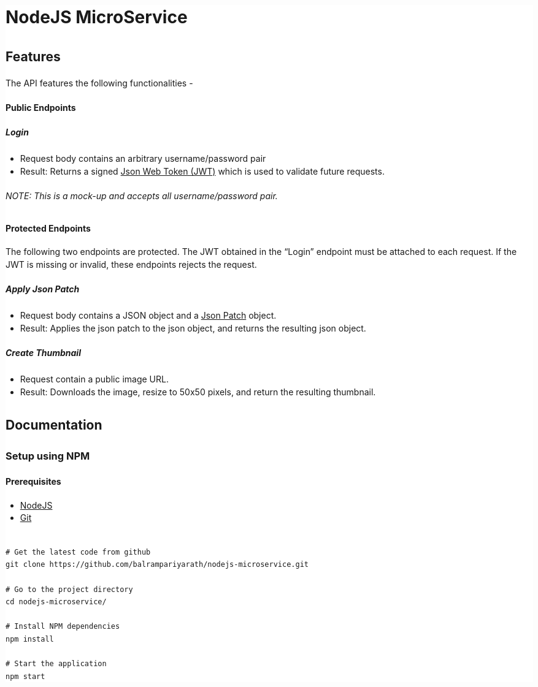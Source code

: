 # NodeJS MicroService

## Features

The API features the following functionalities -

#### Public Endpoints

##### Login
* Request body contains an arbitrary username/password pair
* Result: Returns a signed [Json Web Token (JWT)](https://jwt.io/) which is used to validate future requests.

###### NOTE: This is a mock-up  and accepts all username/password pair.

#### Protected Endpoints

The following two endpoints are protected. The JWT obtained in the “Login” endpoint must be attached to each request. If the JWT is missing or invalid, these endpoints rejects the request.

##### Apply Json Patch
* Request body contains a JSON object and a [Json Patch](http://jsonpatch.com/) object.
* Result: Applies the json patch to the json object, and returns the resulting json object.

##### Create Thumbnail
* Request contain a public image URL.
* Result: Downloads the image, resize to 50x50 pixels, and return the resulting thumbnail.


## Documentation

### Setup using NPM

#### Prerequisites

* [NodeJS](https://nodejs.org/en/)
* [Git](https://git-scm.com/)

```

# Get the latest code from github
git clone https://github.com/balrampariyarath/nodejs-microservice.git

# Go to the project directory
cd nodejs-microservice/

# Install NPM dependencies
npm install

# Start the application
npm start

```
